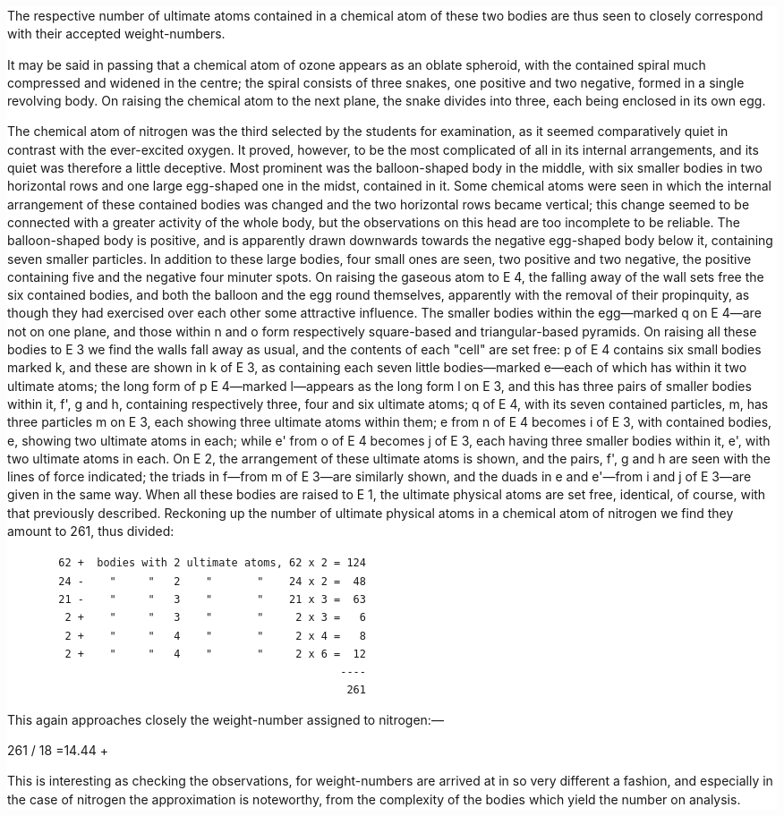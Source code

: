 The respective number of ultimate atoms contained in a chemical atom of these two bodies are thus seen to closely correspond with their accepted weight-numbers.

It may be said in passing that a chemical atom of ozone appears as an oblate spheroid, with the contained spiral much compressed and widened in the centre; the spiral consists of three snakes, one positive and two negative, formed in a single revolving body. On raising the chemical atom to the next plane, the snake divides into three, each being enclosed in its own egg.

The chemical atom of nitrogen was the third selected by the students for examination, as it seemed comparatively quiet in contrast with the ever-excited oxygen. It proved, however, to be the most complicated of all in its internal arrangements, and its quiet was therefore a little deceptive. Most prominent was the balloon-shaped body in the middle, with six smaller bodies in two horizontal rows and one large egg-shaped one in the midst, contained in it. Some chemical atoms were seen in which the internal arrangement of these contained bodies was changed and the two horizontal rows became vertical; this change seemed to be connected with a greater activity of the whole body, but the observations on this head are too incomplete to be reliable. The balloon-shaped body is positive, and is apparently drawn downwards towards the negative egg-shaped body below it, containing seven smaller particles. In addition to these large bodies, four small ones are seen, two positive and two negative, the positive containing five and the negative four minuter spots. On raising the gaseous atom to E 4, the falling away of the wall sets free the six contained bodies, and both the balloon and the egg round themselves, apparently with the removal of their propinquity, as though they had exercised over each other some attractive influence. The smaller bodies within the egg—marked q on E 4—are not on one plane, and those within n and o form respectively square-based and triangular-based pyramids. On raising all these bodies to E 3 we find the walls fall away as usual, and the contents of each "cell" are set free: p of E 4 contains six small bodies marked k, and these are shown in k of E 3, as containing each seven little bodies—marked e—each of which has within it two ultimate atoms; the long form of p E 4—marked l—appears as the long form l on E 3, and this has three pairs of smaller bodies within it, f', g and h, containing respectively three, four and six ultimate atoms; q of E 4, with its seven contained particles, m, has three particles m on E 3, each showing three ultimate atoms within them; e from n of E 4 becomes i of E 3, with contained bodies, e, showing two ultimate atoms in each; while e' from o of E 4 becomes j of E 3, each having three smaller bodies within it, e', with two ultimate atoms in each. On E 2, the arrangement of these ultimate atoms is shown, and the pairs, f', g and h are seen with the lines of force indicated; the triads in f—from m of E 3—are similarly shown, and the duads in e and e'—from i and j of E 3—are given in the same way. When all these bodies are raised to E 1, the ultimate physical atoms are set free, identical, of course, with that previously described. Reckoning up the number of ultimate physical atoms in a chemical atom of nitrogen we find they amount to 261, thus divided:

```
        62 +  bodies with 2 ultimate atoms, 62 x 2 = 124
        24 -    "     "   2    "       "    24 x 2 =  48
        21 -    "     "   3    "       "    21 x 3 =  63
         2 +    "     "   3    "       "     2 x 3 =   6
         2 +    "     "   4    "       "     2 x 4 =   8
         2 +    "     "   4    "       "     2 x 6 =  12
                                                    ----
                                                     261
```

This again approaches closely the weight-number assigned to nitrogen:—

261 / 18 =14.44 +

This is interesting as checking the observations, for weight-numbers are arrived at in so very different a fashion, and especially in the case of nitrogen the approximation is noteworthy, from the complexity of the bodies which yield the number on analysis.
